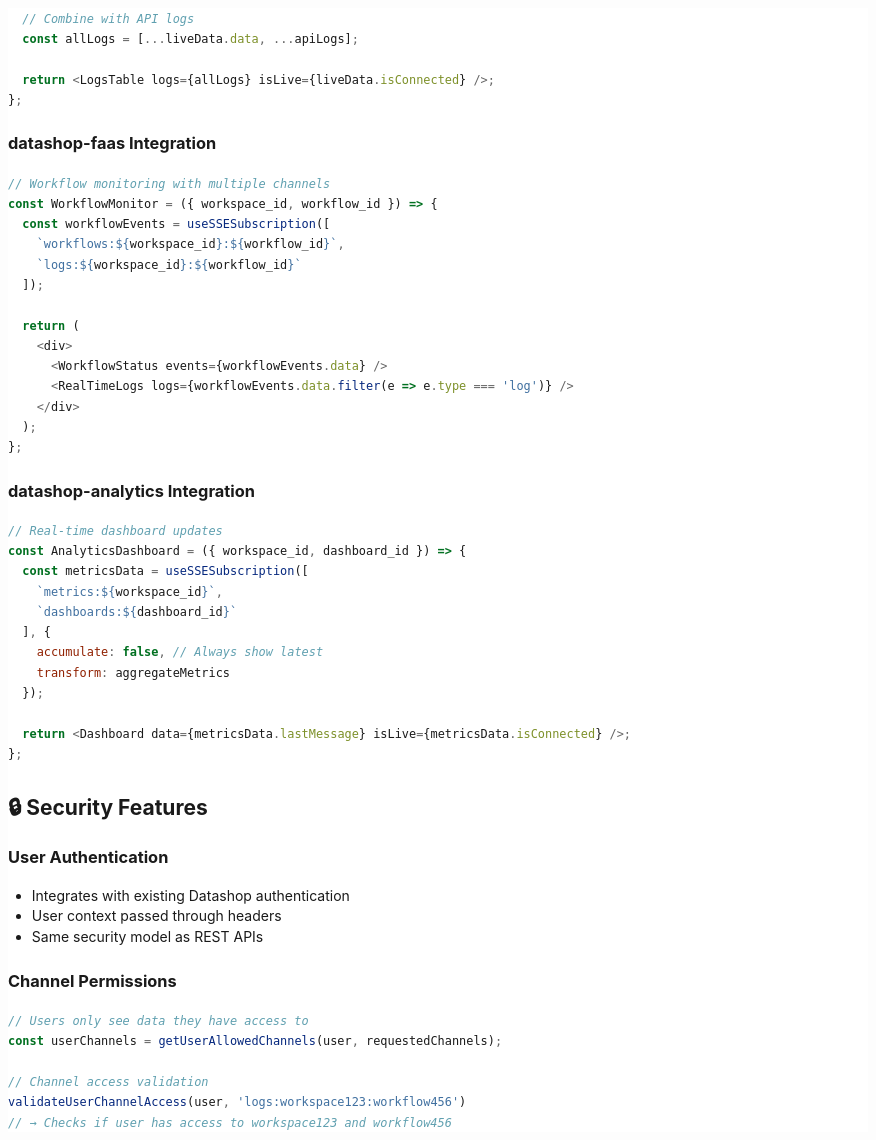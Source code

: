 ```javascript
  // Combine with API logs
  const allLogs = [...liveData.data, ...apiLogs];
  
  return <LogsTable logs={allLogs} isLive={liveData.isConnected} />;
};
```

### **datashop-faas Integration**
```javascript
// Workflow monitoring with multiple channels
const WorkflowMonitor = ({ workspace_id, workflow_id }) => {
  const workflowEvents = useSSESubscription([
    `workflows:${workspace_id}:${workflow_id}`,
    `logs:${workspace_id}:${workflow_id}`
  ]);
  
  return (
    <div>
      <WorkflowStatus events={workflowEvents.data} />
      <RealTimeLogs logs={workflowEvents.data.filter(e => e.type === 'log')} />
    </div>
  );
};
```

### **datashop-analytics Integration**
```javascript
// Real-time dashboard updates
const AnalyticsDashboard = ({ workspace_id, dashboard_id }) => {
  const metricsData = useSSESubscription([
    `metrics:${workspace_id}`,
    `dashboards:${dashboard_id}`
  ], {
    accumulate: false, // Always show latest
    transform: aggregateMetrics
  });
  
  return <Dashboard data={metricsData.lastMessage} isLive={metricsData.isConnected} />;
};
```

## 🔒 **Security Features**

### **User Authentication**
- Integrates with existing Datashop authentication
- User context passed through headers
- Same security model as REST APIs

### **Channel Permissions**
```javascript
// Users only see data they have access to
const userChannels = getUserAllowedChannels(user, requestedChannels);

// Channel access validation
validateUserChannelAccess(user, 'logs:workspace123:workflow456')
// → Checks if user has access to workspace123 and workflow456
```
